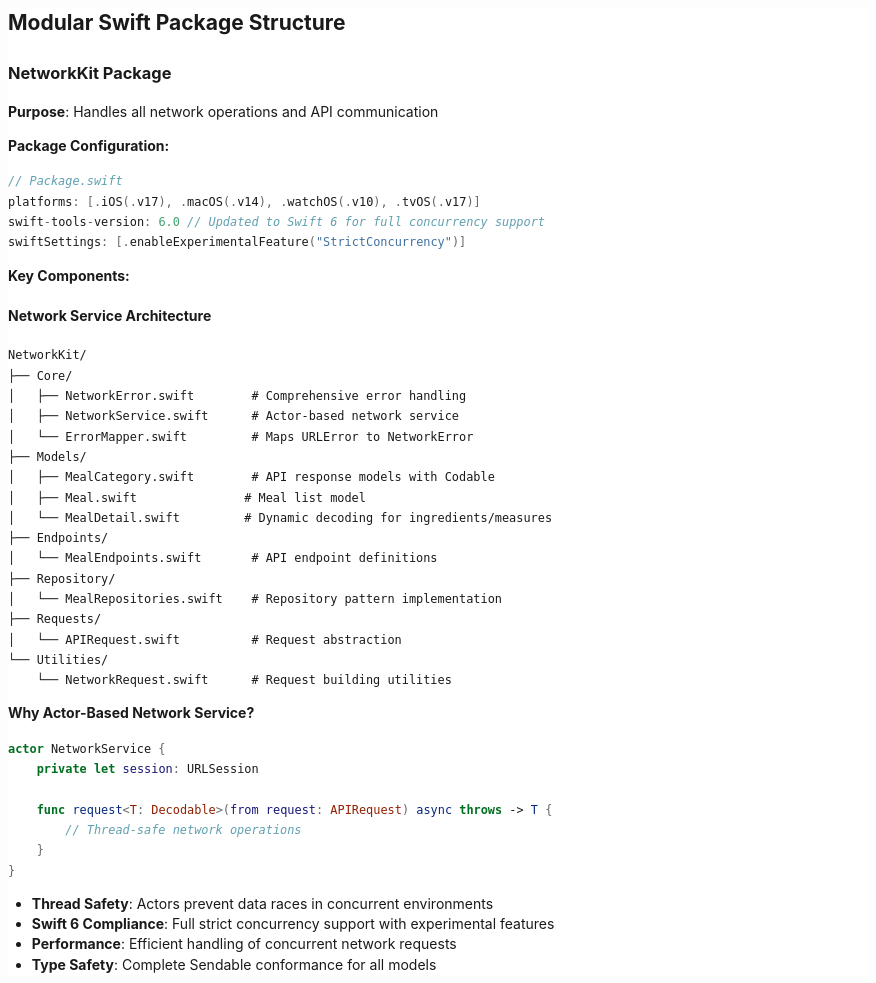 
## Modular Swift Package Structure

### NetworkKit Package

**Purpose**: Handles all network operations and API communication

**Package Configuration:**
```swift
// Package.swift
platforms: [.iOS(.v17), .macOS(.v14), .watchOS(.v10), .tvOS(.v17)]
swift-tools-version: 6.0 // Updated to Swift 6 for full concurrency support
swiftSettings: [.enableExperimentalFeature("StrictConcurrency")]
```

**Key Components:**

#### Network Service Architecture
```
NetworkKit/
├── Core/
│   ├── NetworkError.swift        # Comprehensive error handling
│   ├── NetworkService.swift      # Actor-based network service
│   └── ErrorMapper.swift         # Maps URLError to NetworkError
├── Models/
│   ├── MealCategory.swift        # API response models with Codable
│   ├── Meal.swift               # Meal list model
│   └── MealDetail.swift         # Dynamic decoding for ingredients/measures
├── Endpoints/
│   └── MealEndpoints.swift       # API endpoint definitions
├── Repository/
│   └── MealRepositories.swift    # Repository pattern implementation
├── Requests/
│   └── APIRequest.swift          # Request abstraction
└── Utilities/
    └── NetworkRequest.swift      # Request building utilities
```

**Why Actor-Based Network Service?**
```swift
actor NetworkService {
    private let session: URLSession
    
    func request<T: Decodable>(from request: APIRequest) async throws -> T {
        // Thread-safe network operations
    }
}
```

- **Thread Safety**: Actors prevent data races in concurrent environments
- **Swift 6 Compliance**: Full strict concurrency support with experimental features
- **Performance**: Efficient handling of concurrent network requests
- **Type Safety**: Complete Sendable conformance for all models
